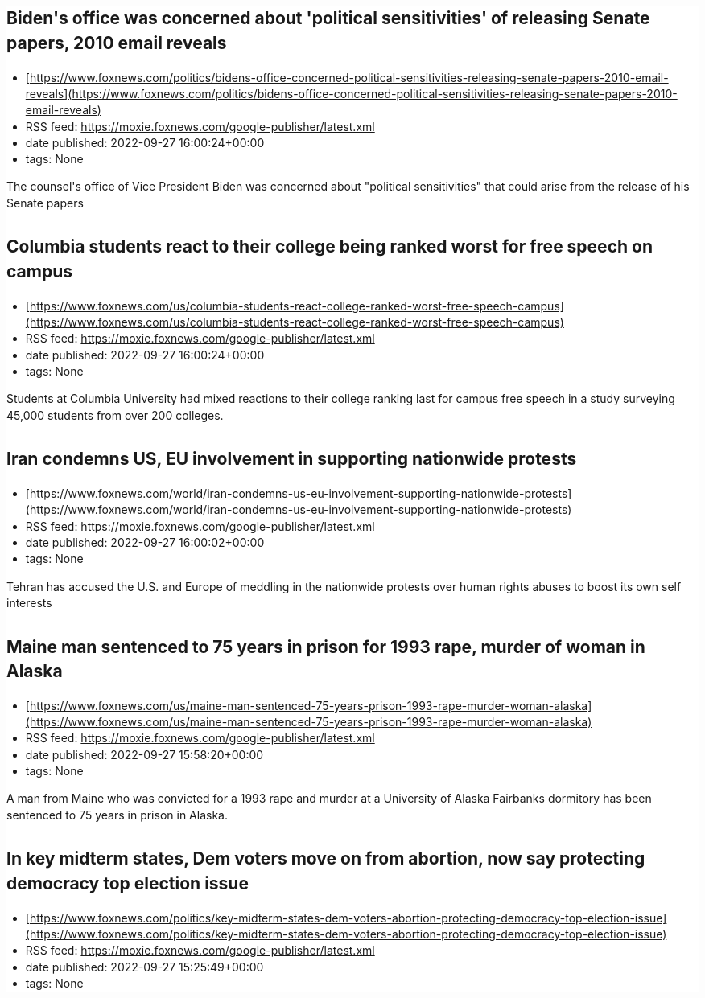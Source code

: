 ## Biden's office was concerned about 'political sensitivities' of releasing Senate papers, 2010 email reveals
 - [https://www.foxnews.com/politics/bidens-office-concerned-political-sensitivities-releasing-senate-papers-2010-email-reveals](https://www.foxnews.com/politics/bidens-office-concerned-political-sensitivities-releasing-senate-papers-2010-email-reveals)
 - RSS feed: https://moxie.foxnews.com/google-publisher/latest.xml
 - date published: 2022-09-27 16:00:24+00:00
 - tags: None

The counsel's office of Vice President Biden was concerned about "political sensitivities" that could arise from the release of his Senate papers

## Columbia students react to their college being ranked worst for free speech on campus
 - [https://www.foxnews.com/us/columbia-students-react-college-ranked-worst-free-speech-campus](https://www.foxnews.com/us/columbia-students-react-college-ranked-worst-free-speech-campus)
 - RSS feed: https://moxie.foxnews.com/google-publisher/latest.xml
 - date published: 2022-09-27 16:00:24+00:00
 - tags: None

Students at Columbia University had mixed reactions to their college ranking last for campus free speech in a study surveying 45,000 students from over 200 colleges.

## Iran condemns US, EU involvement in supporting nationwide protests
 - [https://www.foxnews.com/world/iran-condemns-us-eu-involvement-supporting-nationwide-protests](https://www.foxnews.com/world/iran-condemns-us-eu-involvement-supporting-nationwide-protests)
 - RSS feed: https://moxie.foxnews.com/google-publisher/latest.xml
 - date published: 2022-09-27 16:00:02+00:00
 - tags: None

Tehran has accused the U.S. and Europe of meddling in the nationwide protests over human rights abuses to boost its own self interests

## Maine man sentenced to 75 years in prison for 1993 rape, murder of woman in Alaska
 - [https://www.foxnews.com/us/maine-man-sentenced-75-years-prison-1993-rape-murder-woman-alaska](https://www.foxnews.com/us/maine-man-sentenced-75-years-prison-1993-rape-murder-woman-alaska)
 - RSS feed: https://moxie.foxnews.com/google-publisher/latest.xml
 - date published: 2022-09-27 15:58:20+00:00
 - tags: None

A man from Maine who was convicted for a 1993 rape and murder at a University of Alaska Fairbanks dormitory has been sentenced to 75 years in prison in Alaska.

## In key midterm states, Dem voters move on from abortion, now say protecting democracy top election issue
 - [https://www.foxnews.com/politics/key-midterm-states-dem-voters-abortion-protecting-democracy-top-election-issue](https://www.foxnews.com/politics/key-midterm-states-dem-voters-abortion-protecting-democracy-top-election-issue)
 - RSS feed: https://moxie.foxnews.com/google-publisher/latest.xml
 - date published: 2022-09-27 15:25:49+00:00
 - tags: None

